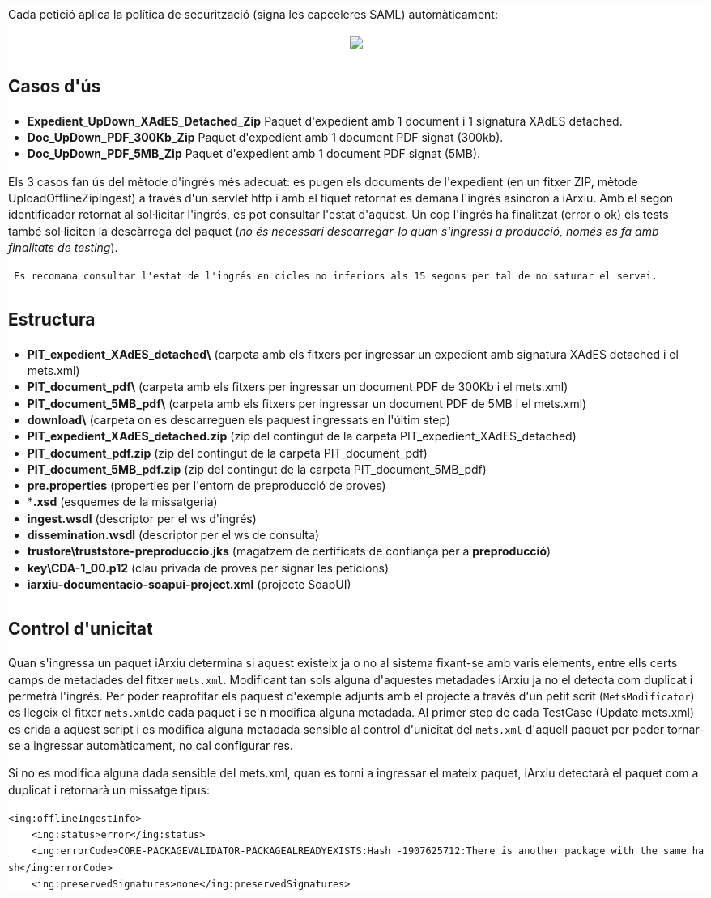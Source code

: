 
Cada petició aplica la política de securització (signa les capceleres SAML) automàticament:
<p align="center">
<img align="center" src="img/ws-security_request.PNG" />
</p>



## Casos d'ús
* **Expedient_UpDown_XAdES_Detached_Zip**
Paquet d'expedient amb 1 document i 1 signatura XAdES detached.
* **Doc_UpDown_PDF_300Kb_Zip**
Paquet d'expedient amb 1 document PDF signat (300kb).
* **Doc_UpDown_PDF_5MB_Zip**
Paquet d'expedient amb 1 document PDF signat (5MB).

Els 3 casos fan ús del mètode d'ingrés més adecuat: es pugen els documents de l'expedient (en un fitxer ZIP, mètode UploadOfflineZipIngest) a través d'un servlet http i amb el tiquet retornat es demana l'ingrés asíncron a iArxiu. Amb el segon identificador retornat al sol·licitar l'ingrés, es pot consultar l'estat d'aquest.
Un cop l'ingrés ha finalitzat (error o ok) els tests també sol·liciten la descàrrega del paquet (_no és necessari descarregar-lo quan s'ingressi a producció, només es fa amb finalitats de testing_).

``` Es recomana consultar l'estat de l'ingrés en cicles no inferiors als 15 segons per tal de no saturar el servei.```

## Estructura
* **PIT_expedient_XAdES_detached\\** (carpeta amb els fitxers per ingressar un expedient amb signatura XAdES detached i el mets.xml)
* **PIT_document_pdf\\** (carpeta amb els fitxers per ingressar un document PDF de 300Kb i el mets.xml)
* **PIT_document_5MB_pdf\\** (carpeta amb els fitxers per ingressar un document PDF de 5MB i el mets.xml)
* **download\\** (carpeta on es descarreguen els paquest ingressats en l'últim step)
* **PIT_expedient_XAdES_detached.zip** (zip del contingut de la carpeta PIT_expedient_XAdES_detached)
* **PIT_document_pdf.zip** (zip del contingut de la carpeta PIT_document_pdf)
* **PIT_document_5MB_pdf.zip** (zip del contingut de la carpeta PIT_document_5MB_pdf)
* **pre.properties** (properties per l'entorn de preproducció de proves)
* ***.xsd** (esquemes de la missatgeria)
* **ingest.wsdl** (descriptor per el ws d'ingrés)
* **dissemination.wsdl** (descriptor per el ws de consulta)
* **trustore\truststore-preproduccio.jks** (magatzem de certificats de confiança per a **preproducció**)
* **key\CDA-1_00.p12** (clau privada de proves per signar les peticions)
* **iarxiu-documentacio-soapui-project.xml** (projecte SoapUI)

## Control d'unicitat
Quan s'ingressa un paquet iArxiu determina si aquest existeix ja o no al sistema fixant-se amb varis elements, entre ells certs camps de metadades del fitxer ```mets.xml```.
Modificant tan sols alguna d'aquestes metadades iArxiu ja no el detecta com duplicat i permetrà l'ingrés. Per poder reaprofitar els paquest d'exemple adjunts amb el projecte a través d'un petit scrit (```MetsModificator```) es llegeix el fitxer ```mets.xml```de cada paquet i se'n modifica alguna metadada.
Al primer step de cada TestCase (Update mets.xml) es crida a aquest script i es modifica alguna metadada sensible al control d'unicitat del ```mets.xml``` d'aquell paquet per poder tornar-se a ingressar automàticament, no cal configurar res.

Si no es modifica alguna dada sensible del mets.xml, quan es torni a ingressar el mateix paquet, iArxiu detectarà el paquet com a duplicat i retornarà un missatge tipus:
```
<ing:offlineIngestInfo>
    <ing:status>error</ing:status>
    <ing:errorCode>CORE-PACKAGEVALIDATOR-PACKAGEALREADYEXISTS:Hash -1907625712:There is another package with the same hash</ing:errorCode>
    <ing:preservedSignatures>none</ing:preservedSignatures>